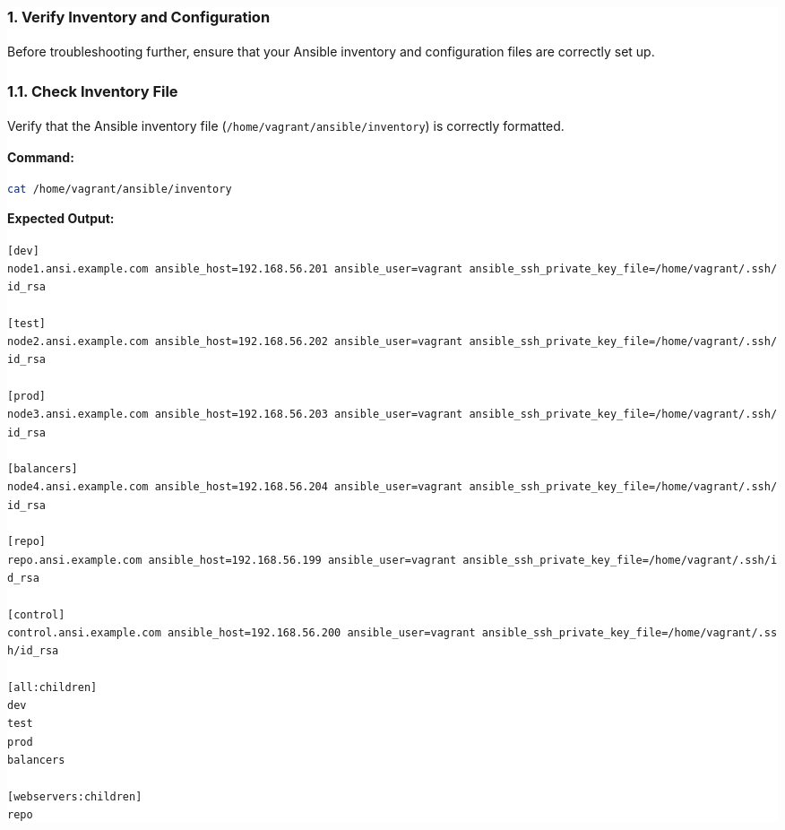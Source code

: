 ### **1. Verify Inventory and Configuration**

Before troubleshooting further, ensure that your Ansible inventory and configuration files are correctly set up.

### **1.1. Check Inventory File**

Verify that the Ansible inventory file (`/home/vagrant/ansible/inventory`) is correctly formatted.

**Command:**

```bash
cat /home/vagrant/ansible/inventory

```

**Expected Output:**

```
[dev]
node1.ansi.example.com ansible_host=192.168.56.201 ansible_user=vagrant ansible_ssh_private_key_file=/home/vagrant/.ssh/id_rsa

[test]
node2.ansi.example.com ansible_host=192.168.56.202 ansible_user=vagrant ansible_ssh_private_key_file=/home/vagrant/.ssh/id_rsa

[prod]
node3.ansi.example.com ansible_host=192.168.56.203 ansible_user=vagrant ansible_ssh_private_key_file=/home/vagrant/.ssh/id_rsa

[balancers]
node4.ansi.example.com ansible_host=192.168.56.204 ansible_user=vagrant ansible_ssh_private_key_file=/home/vagrant/.ssh/id_rsa

[repo]
repo.ansi.example.com ansible_host=192.168.56.199 ansible_user=vagrant ansible_ssh_private_key_file=/home/vagrant/.ssh/id_rsa

[control]
control.ansi.example.com ansible_host=192.168.56.200 ansible_user=vagrant ansible_ssh_private_key_file=/home/vagrant/.ssh/id_rsa

[all:children]
dev
test
prod
balancers

[webservers:children]
repo

```
